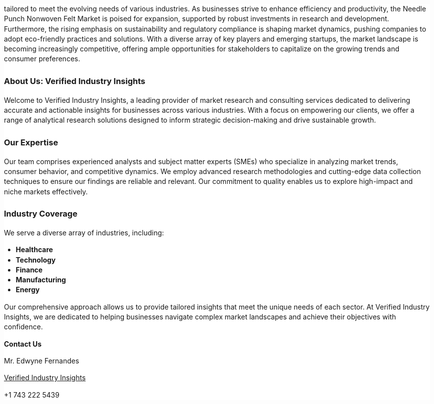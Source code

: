 tailored to meet the evolving needs of various industries. As businesses strive to enhance efficiency and productivity, the Needle Punch Nonwoven Felt Market is poised for expansion, supported by robust investments in research and development. Furthermore, the rising emphasis on sustainability and regulatory compliance is shaping market dynamics, pushing companies to adopt eco-friendly practices and solutions. With a diverse array of key players and emerging startups, the market landscape is becoming increasingly competitive, offering ample opportunities for stakeholders to capitalize on the growing trends and consumer preferences.</p><h3>About Us: Verified Industry Insights</h3><p>Welcome to Verified Industry Insights, a leading provider of market research and consulting services dedicated to delivering accurate and actionable insights for businesses across various industries. With a focus on empowering our clients, we offer a range of analytical research solutions designed to inform strategic decision-making and drive sustainable growth.</p><h3>Our Expertise</h3><p>Our team comprises experienced analysts and subject matter experts (SMEs) who specialize in analyzing market trends, consumer behavior, and competitive dynamics. We employ advanced research methodologies and cutting-edge data collection techniques to ensure our findings are reliable and relevant. Our commitment to quality enables us to explore high-impact and niche markets effectively.</p><h3>Industry Coverage</h3><p>We serve a diverse array of industries, including:</p><ul><li><strong>Healthcare</strong></li><li><strong>Technology</strong></li><li><strong>Finance</strong></li><li><strong>Manufacturing</strong></li><li><strong>Energy</strong></li></ul><p>Our comprehensive approach allows us to provide tailored insights that meet the unique needs of each sector. At Verified Industry Insights, we are dedicated to helping businesses navigate complex market landscapes and achieve their objectives with confidence.</p><p><strong>Contact Us</strong></p><p>Mr. Edwyne Fernandes</p><p><a href="https://www.verifiedindustryinsights.com/">Verified Industry Insights</a></p><p>+1 743 222 5439</p>
